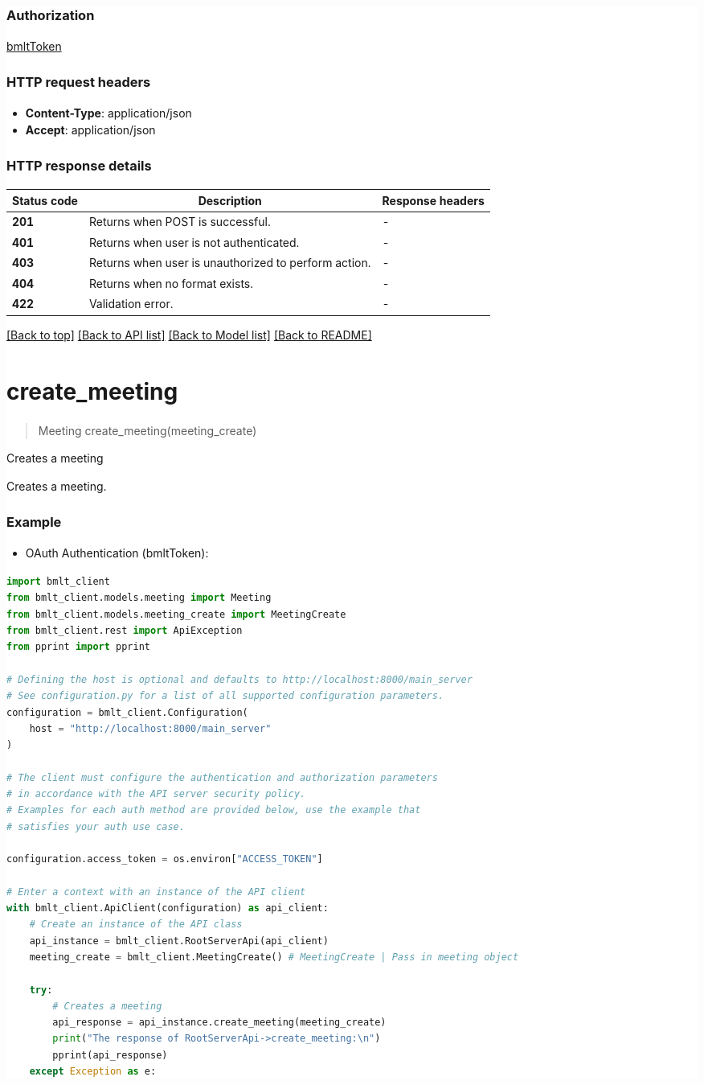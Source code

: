 ### Authorization

[bmltToken](../README.md#bmltToken)

### HTTP request headers

 - **Content-Type**: application/json
 - **Accept**: application/json

### HTTP response details

| Status code | Description | Response headers |
|-------------|-------------|------------------|
**201** | Returns when POST is successful. |  -  |
**401** | Returns when user is not authenticated. |  -  |
**403** | Returns when user is unauthorized to perform action. |  -  |
**404** | Returns when no format exists. |  -  |
**422** | Validation error. |  -  |

[[Back to top]](#) [[Back to API list]](../README.md#documentation-for-api-endpoints) [[Back to Model list]](../README.md#documentation-for-models) [[Back to README]](../README.md)

# **create_meeting**
> Meeting create_meeting(meeting_create)

Creates a meeting

Creates a meeting.

### Example

* OAuth Authentication (bmltToken):

```python
import bmlt_client
from bmlt_client.models.meeting import Meeting
from bmlt_client.models.meeting_create import MeetingCreate
from bmlt_client.rest import ApiException
from pprint import pprint

# Defining the host is optional and defaults to http://localhost:8000/main_server
# See configuration.py for a list of all supported configuration parameters.
configuration = bmlt_client.Configuration(
    host = "http://localhost:8000/main_server"
)

# The client must configure the authentication and authorization parameters
# in accordance with the API server security policy.
# Examples for each auth method are provided below, use the example that
# satisfies your auth use case.

configuration.access_token = os.environ["ACCESS_TOKEN"]

# Enter a context with an instance of the API client
with bmlt_client.ApiClient(configuration) as api_client:
    # Create an instance of the API class
    api_instance = bmlt_client.RootServerApi(api_client)
    meeting_create = bmlt_client.MeetingCreate() # MeetingCreate | Pass in meeting object

    try:
        # Creates a meeting
        api_response = api_instance.create_meeting(meeting_create)
        print("The response of RootServerApi->create_meeting:\n")
        pprint(api_response)
    except Exception as e:
```